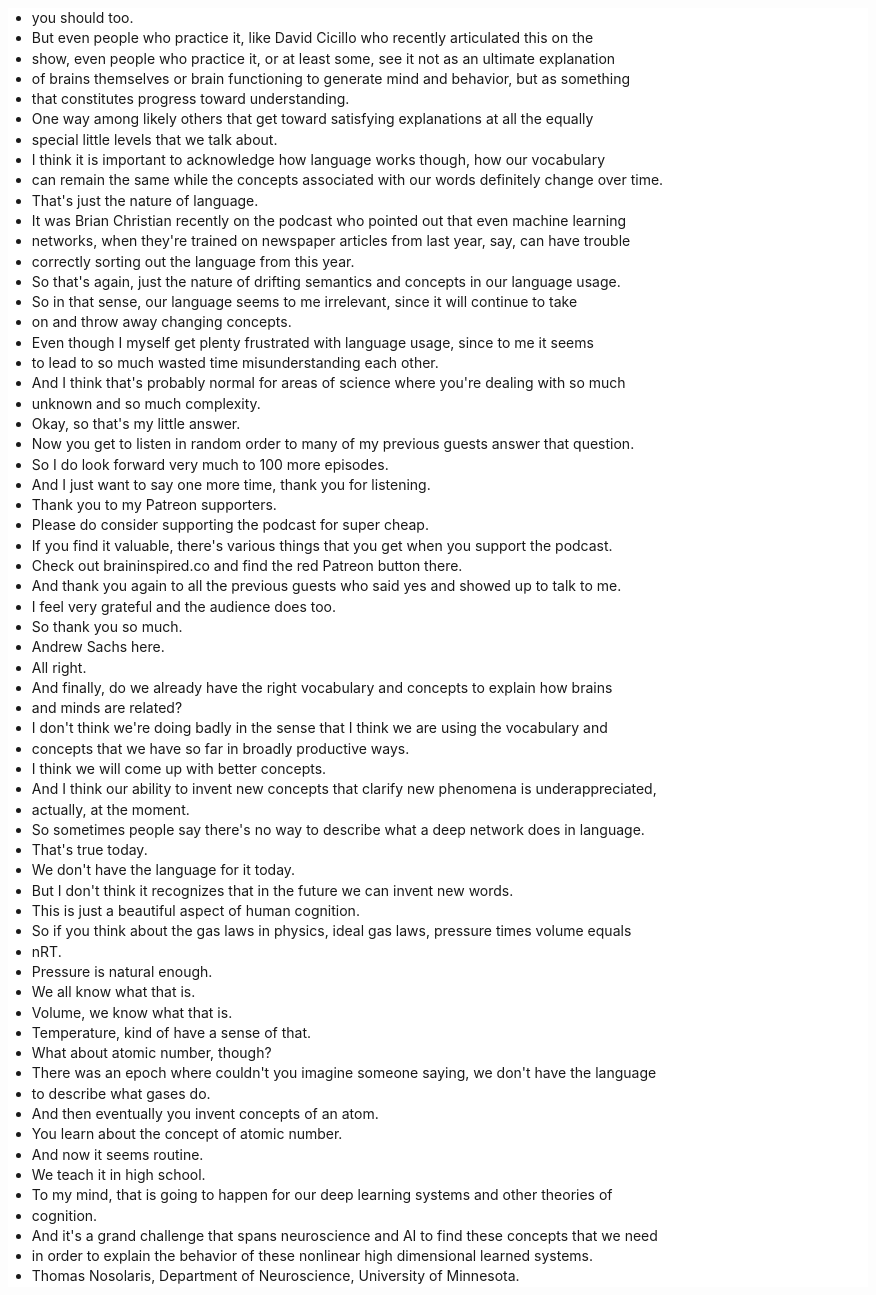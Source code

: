 *  you should too.
*  But even people who practice it, like David Cicillo who recently articulated this on the
*  show, even people who practice it, or at least some, see it not as an ultimate explanation
*  of brains themselves or brain functioning to generate mind and behavior, but as something
*  that constitutes progress toward understanding.
*  One way among likely others that get toward satisfying explanations at all the equally
*  special little levels that we talk about.
*  I think it is important to acknowledge how language works though, how our vocabulary
*  can remain the same while the concepts associated with our words definitely change over time.
*  That's just the nature of language.
*  It was Brian Christian recently on the podcast who pointed out that even machine learning
*  networks, when they're trained on newspaper articles from last year, say, can have trouble
*  correctly sorting out the language from this year.
*  So that's again, just the nature of drifting semantics and concepts in our language usage.
*  So in that sense, our language seems to me irrelevant, since it will continue to take
*  on and throw away changing concepts.
*  Even though I myself get plenty frustrated with language usage, since to me it seems
*  to lead to so much wasted time misunderstanding each other.
*  And I think that's probably normal for areas of science where you're dealing with so much
*  unknown and so much complexity.
*  Okay, so that's my little answer.
*  Now you get to listen in random order to many of my previous guests answer that question.
*  So I do look forward very much to 100 more episodes.
*  And I just want to say one more time, thank you for listening.
*  Thank you to my Patreon supporters.
*  Please do consider supporting the podcast for super cheap.
*  If you find it valuable, there's various things that you get when you support the podcast.
*  Check out braininspired.co and find the red Patreon button there.
*  And thank you again to all the previous guests who said yes and showed up to talk to me.
*  I feel very grateful and the audience does too.
*  So thank you so much.
*  Andrew Sachs here.
*  All right.
*  And finally, do we already have the right vocabulary and concepts to explain how brains
*  and minds are related?
*  I don't think we're doing badly in the sense that I think we are using the vocabulary and
*  concepts that we have so far in broadly productive ways.
*  I think we will come up with better concepts.
*  And I think our ability to invent new concepts that clarify new phenomena is underappreciated,
*  actually, at the moment.
*  So sometimes people say there's no way to describe what a deep network does in language.
*  That's true today.
*  We don't have the language for it today.
*  But I don't think it recognizes that in the future we can invent new words.
*  This is just a beautiful aspect of human cognition.
*  So if you think about the gas laws in physics, ideal gas laws, pressure times volume equals
*  nRT.
*  Pressure is natural enough.
*  We all know what that is.
*  Volume, we know what that is.
*  Temperature, kind of have a sense of that.
*  What about atomic number, though?
*  There was an epoch where couldn't you imagine someone saying, we don't have the language
*  to describe what gases do.
*  And then eventually you invent concepts of an atom.
*  You learn about the concept of atomic number.
*  And now it seems routine.
*  We teach it in high school.
*  To my mind, that is going to happen for our deep learning systems and other theories of
*  cognition.
*  And it's a grand challenge that spans neuroscience and AI to find these concepts that we need
*  in order to explain the behavior of these nonlinear high dimensional learned systems.
*  Thomas Nosolaris, Department of Neuroscience, University of Minnesota.